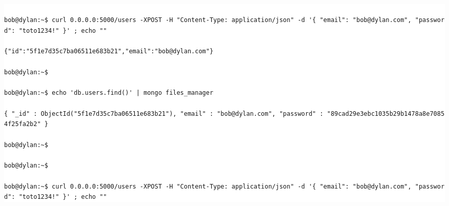                                                                                                                                                                                                                                                                                                                                                                                                                                                                                                                                                                                                                            bob@dylan:~$ curl 0.0.0.0:5000/users -XPOST -H "Content-Type: application/json" -d '{ "email": "bob@dylan.com", "password": "toto1234!" }' ; echo ""
                                                                                                                                                                                                                                                                                                                                                                                                                                                                                                                                                                                                                           {"id":"5f1e7d35c7ba06511e683b21","email":"bob@dylan.com"}
                                                                                                                                                                                                                                                                                                                                                                                                                                                                                                                                                                                                                           bob@dylan:~$ 
                                                                                                                                                                                                                                                                                                                                                                                                                                                                                                                                                                                                                           bob@dylan:~$ echo 'db.users.find()' | mongo files_manager
                                                                                                                                                                                                                                                                                                                                                                                                                                                                                                                                                                                                                           { "_id" : ObjectId("5f1e7d35c7ba06511e683b21"), "email" : "bob@dylan.com", "password" : "89cad29e3ebc1035b29b1478a8e70854f25fa2b2" }
                                                                                                                                                                                                                                                                                                                                                                                                                                                                                                                                                                                                                           bob@dylan:~$ 
                                                                                                                                                                                                                                                                                                                                                                                                                                                                                                                                                                                                                           bob@dylan:~$ 
                                                                                                                                                                                                                                                                                                                                                                                                                                                                                                                                                                                                                           bob@dylan:~$ curl 0.0.0.0:5000/users -XPOST -H "Content-Type: application/json" -d '{ "email": "bob@dylan.com", "password": "toto1234!" }' ; echo ""